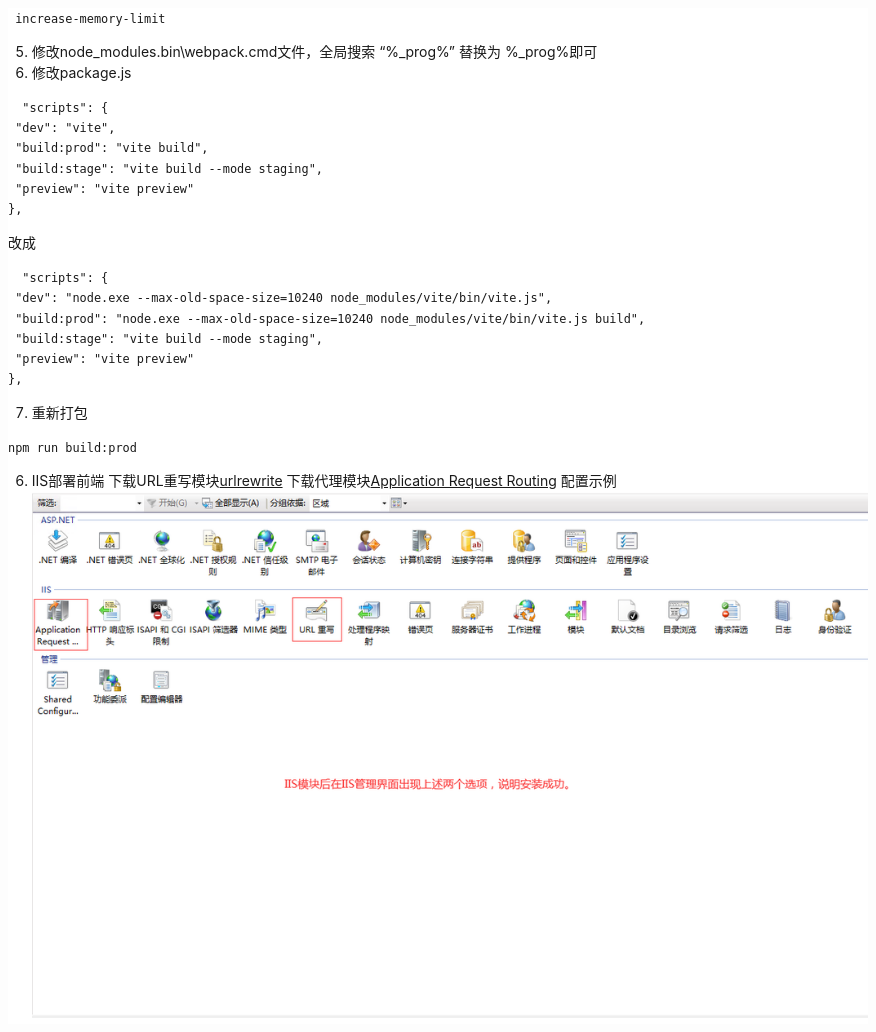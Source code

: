    ```
    increase-memory-limit
   ```
   5. 修改node_modules\.bin\webpack.cmd文件，全局搜索 “%_prog%” 替换为 %_prog%即可
   6. 修改package.js
   ```
     "scripts": {
    "dev": "vite",
    "build:prod": "vite build",
    "build:stage": "vite build --mode staging",
    "preview": "vite preview"
  },
   ```
   改成
   ```
     "scripts": {
    "dev": "node.exe --max-old-space-size=10240 node_modules/vite/bin/vite.js",
    "build:prod": "node.exe --max-old-space-size=10240 node_modules/vite/bin/vite.js build",
    "build:stage": "vite build --mode staging",
    "preview": "vite preview"
  },
   ```
   7. 重新打包
   ```
   npm run build:prod
   ```
6. IIS部署前端
   下载URL重写模块[urlrewrite](https://www.iis.net/downloads/microsoft/url-rewrite)
   下载代理模块[Application Request Routing](https://www.iis.net/downloads/microsoft/application-request-routing)
   配置示例
   <img src="https://github.com/Lean365/Lean365.LPS/blob/master/Lps.Docs/images/iis1.png"/>